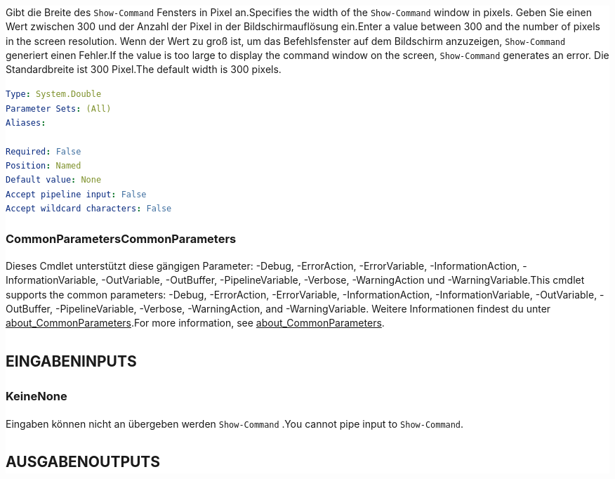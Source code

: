 <span data-ttu-id="6ddb6-189">Gibt die Breite des `Show-Command` Fensters in Pixel an.</span><span class="sxs-lookup"><span data-stu-id="6ddb6-189">Specifies the width of the `Show-Command` window in pixels.</span></span> <span data-ttu-id="6ddb6-190">Geben Sie einen Wert zwischen 300 und der Anzahl der Pixel in der Bildschirmauflösung ein.</span><span class="sxs-lookup"><span data-stu-id="6ddb6-190">Enter a value between 300 and the number of pixels in the screen resolution.</span></span> <span data-ttu-id="6ddb6-191">Wenn der Wert zu groß ist, um das Befehlsfenster auf dem Bildschirm anzuzeigen, `Show-Command` generiert einen Fehler.</span><span class="sxs-lookup"><span data-stu-id="6ddb6-191">If the value is too large to display the command window on the screen, `Show-Command` generates an error.</span></span> <span data-ttu-id="6ddb6-192">Die Standardbreite ist 300 Pixel.</span><span class="sxs-lookup"><span data-stu-id="6ddb6-192">The default width is 300 pixels.</span></span>

```yaml
Type: System.Double
Parameter Sets: (All)
Aliases:

Required: False
Position: Named
Default value: None
Accept pipeline input: False
Accept wildcard characters: False
```

### <span data-ttu-id="6ddb6-193">CommonParameters</span><span class="sxs-lookup"><span data-stu-id="6ddb6-193">CommonParameters</span></span>

<span data-ttu-id="6ddb6-194">Dieses Cmdlet unterstützt diese gängigen Parameter: -Debug, -ErrorAction, -ErrorVariable, -InformationAction, -InformationVariable, -OutVariable, -OutBuffer, -PipelineVariable, -Verbose, -WarningAction und -WarningVariable.</span><span class="sxs-lookup"><span data-stu-id="6ddb6-194">This cmdlet supports the common parameters: -Debug, -ErrorAction, -ErrorVariable, -InformationAction, -InformationVariable, -OutVariable, -OutBuffer, -PipelineVariable, -Verbose, -WarningAction, and -WarningVariable.</span></span> <span data-ttu-id="6ddb6-195">Weitere Informationen findest du unter [about_CommonParameters](https://go.microsoft.com/fwlink/?LinkID=113216).</span><span class="sxs-lookup"><span data-stu-id="6ddb6-195">For more information, see [about_CommonParameters](https://go.microsoft.com/fwlink/?LinkID=113216).</span></span>

## <span data-ttu-id="6ddb6-196">EINGABEN</span><span class="sxs-lookup"><span data-stu-id="6ddb6-196">INPUTS</span></span>

### <span data-ttu-id="6ddb6-197">Keine</span><span class="sxs-lookup"><span data-stu-id="6ddb6-197">None</span></span>

<span data-ttu-id="6ddb6-198">Eingaben können nicht an übergeben werden `Show-Command` .</span><span class="sxs-lookup"><span data-stu-id="6ddb6-198">You cannot pipe input to `Show-Command`.</span></span>

## <span data-ttu-id="6ddb6-199">AUSGABEN</span><span class="sxs-lookup"><span data-stu-id="6ddb6-199">OUTPUTS</span></span>
